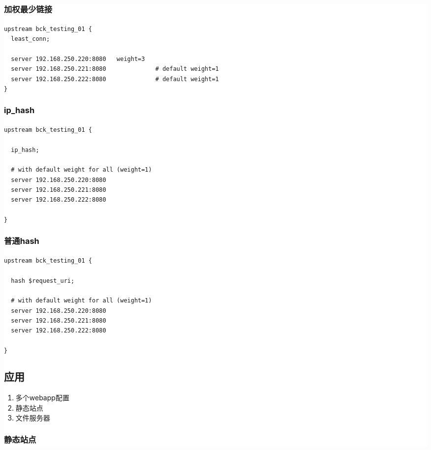 
### 加权最少链接

```nginx 
upstream bck_testing_01 {
  least_conn;

  server 192.168.250.220:8080   weight=3
  server 192.168.250.221:8080              # default weight=1
  server 192.168.250.222:8080              # default weight=1
}
```


### ip\_hash&#x20;

```nginx 
upstream bck_testing_01 {

  ip_hash;

  # with default weight for all (weight=1)
  server 192.168.250.220:8080
  server 192.168.250.221:8080
  server 192.168.250.222:8080

}
```


### 普通hash

```nginx 
upstream bck_testing_01 {

  hash $request_uri;

  # with default weight for all (weight=1)
  server 192.168.250.220:8080
  server 192.168.250.221:8080
  server 192.168.250.222:8080

}
```


## 应用

1. 多个webapp配置
2. 静态站点
3. 文件服务器

### 静态站点
